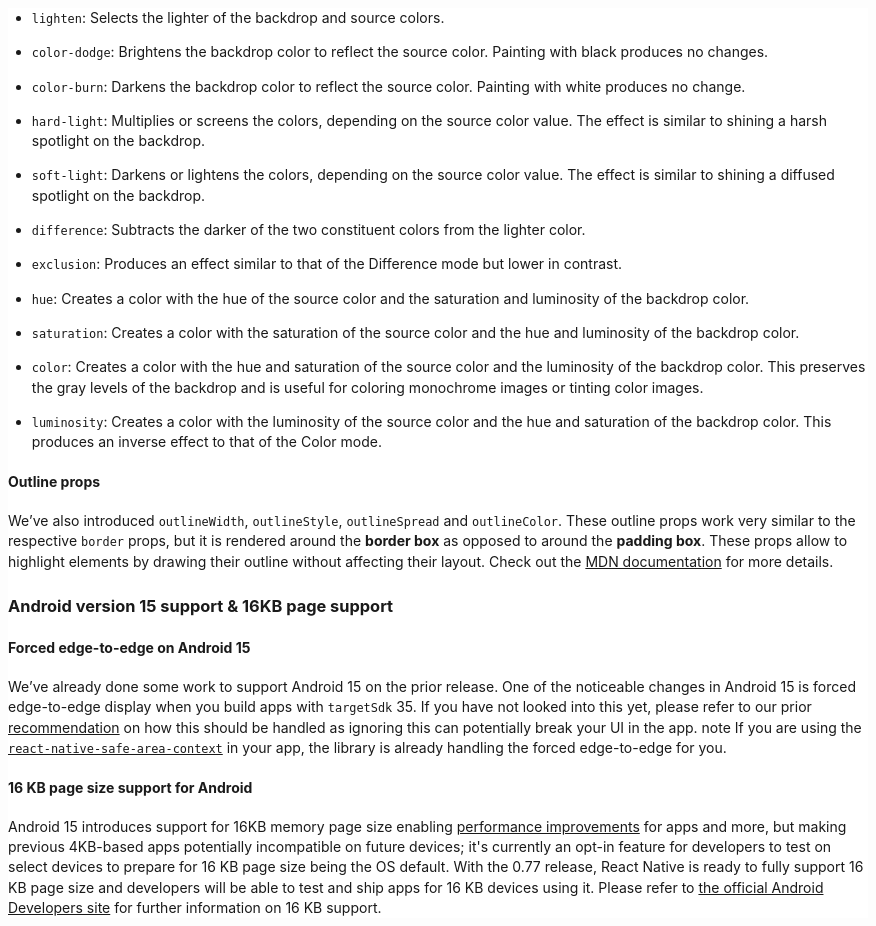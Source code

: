   * `lighten`: Selects the lighter of the backdrop and source colors.


  * `color-dodge`: Brightens the backdrop color to reflect the source color. Painting with black produces no changes.


  * `color-burn`: Darkens the backdrop color to reflect the source color. Painting with white produces no change.
  * `hard-light`: Multiplies or screens the colors, depending on the source color value. The effect is similar to shining a harsh spotlight on the backdrop.
  * `soft-light`: Darkens or lightens the colors, depending on the source color value. The effect is similar to shining a diffused spotlight on the backdrop.
  * `difference`: Subtracts the darker of the two constituent colors from the lighter color.
  * `exclusion`: Produces an effect similar to that of the Difference mode but lower in contrast.
  * `hue`: Creates a color with the hue of the source color and the saturation and luminosity of the backdrop color.
  * `saturation`: Creates a color with the saturation of the source color and the hue and luminosity of the backdrop color.
  * `color`: Creates a color with the hue and saturation of the source color and the luminosity of the backdrop color. This preserves the gray levels of the backdrop and is useful for coloring monochrome images or tinting color images.
  * `luminosity`: Creates a color with the luminosity of the source color and the hue and saturation of the backdrop color. This produces an inverse effect to that of the Color mode.


#### Outline props[​](https://reactnative.dev/blog/2025/01/21/version-0.77#outline-props "Direct link to Outline props")
We’ve also introduced `outlineWidth`, `outlineStyle`, `outlineSpread` and `outlineColor`. These outline props work very similar to the respective `border` props, but it is rendered around the **border box** as opposed to around the **padding box**. These props allow to highlight elements by drawing their outline without affecting their layout.
Check out the [MDN documentation](https://developer.mozilla.org/en-US/docs/Web/CSS/outline) for more details.
### Android version 15 support & 16KB page support[​](https://reactnative.dev/blog/2025/01/21/version-0.77#android-version-15-support--16kb-page-support "Direct link to Android version 15 support & 16KB page support")
#### Forced edge-to-edge on Android 15[​](https://reactnative.dev/blog/2025/01/21/version-0.77#forced-edge-to-edge-on-android-15 "Direct link to Forced edge-to-edge on Android 15")
We’ve already done some work to support Android 15 on the prior release. One of the noticeable changes in Android 15 is forced edge-to-edge display when you build apps with `targetSdk` 35.
If you have not looked into this yet, please refer to our prior [recommendation](https://github.com/react-native-community/discussions-and-proposals/discussions/827) on how this should be handled as ignoring this can potentially break your UI in the app.
note
If you are using the [`react-native-safe-area-context`](https://www.npmjs.com/package/react-native-safe-area-context) in your app, the library is already handling the forced edge-to-edge for you.
#### 16 KB page size support for Android[​](https://reactnative.dev/blog/2025/01/21/version-0.77#16-kb-page-size-support-for-android "Direct link to 16 KB page size support for Android")
Android 15 introduces support for 16KB memory page size enabling [performance improvements](https://developer.android.com/guide/practices/page-sizes#benefits) for apps and more, but making previous 4KB-based apps potentially incompatible on future devices; it's currently an opt-in feature for developers to test on select devices to prepare for 16 KB page size being the OS default.
With the 0.77 release, React Native is ready to fully support 16 KB page size and developers will be able to test and ship apps for 16 KB devices using it.
Please refer to [the official Android Developers site](https://developer.android.com/guide/practices/page-sizes) for further information on 16 KB support.
